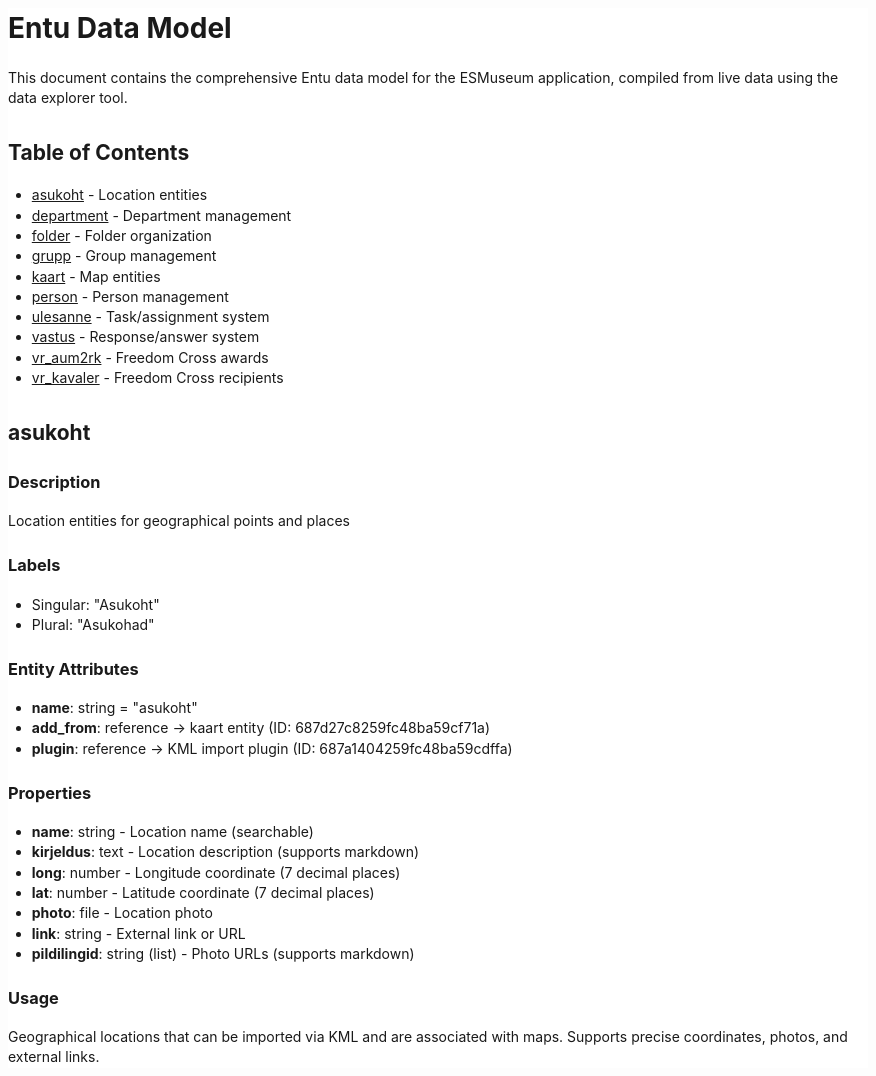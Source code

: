 # Entu Data Model

This document contains the comprehensive Entu data model for the ESMuseum application, compiled from live data using the data explorer tool.

## Table of Contents

- [asukoht](#asukoht) - Location entities
- [department](#department) - Department management
- [folder](#folder) - Folder organization
- [grupp](#grupp) - Group management
- [kaart](#kaart) - Map entities
- [person](#person) - Person management
- [ulesanne](#ulesanne) - Task/assignment system
- [vastus](#vastus) - Response/answer system
- [vr_aum2rk](#vr_aum2rk) - Freedom Cross awards
- [vr_kavaler](#vr_kavaler) - Freedom Cross recipients

## asukoht

### Description

Location entities for geographical points and places

### Labels

- Singular: "Asukoht"
- Plural: "Asukohad"

### Entity Attributes

- **name**: string = "asukoht"
- **add_from**: reference → kaart entity (ID: 687d27c8259fc48ba59cf71a)
- **plugin**: reference → KML import plugin (ID: 687a1404259fc48ba59cdffa)

### Properties

- **name**: string - Location name (searchable)
- **kirjeldus**: text - Location description (supports markdown)
- **long**: number - Longitude coordinate (7 decimal places)
- **lat**: number - Latitude coordinate (7 decimal places)
- **photo**: file - Location photo
- **link**: string - External link or URL
- **pildilingid**: string (list) - Photo URLs (supports markdown)

### Usage

Geographical locations that can be imported via KML and are associated with maps. Supports precise coordinates, photos, and external links.
